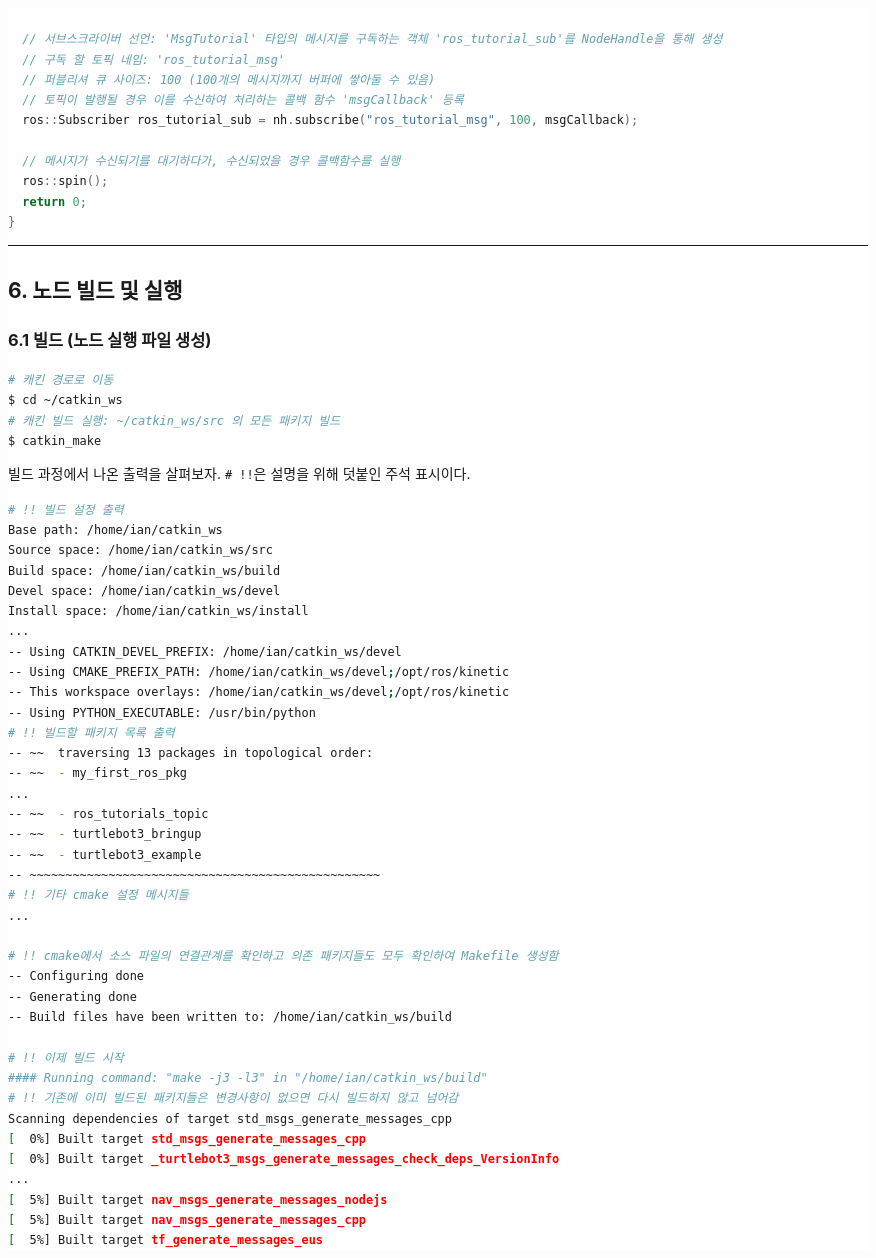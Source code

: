 ```cpp

  // 서브스크라이버 선언: 'MsgTutorial' 타입의 메시지를 구독하는 객체 'ros_tutorial_sub'를 NodeHandle을 통해 생성
  // 구독 할 토픽 네임: 'ros_tutorial_msg' 
  // 퍼블리셔 큐 사이즈: 100 (100개의 메시지까지 버퍼에 쌓아둘 수 있음)
  // 토픽이 발행될 경우 이를 수신하여 처리하는 콜백 함수 'msgCallback' 등록
  ros::Subscriber ros_tutorial_sub = nh.subscribe("ros_tutorial_msg", 100, msgCallback);

  // 메시지가 수신되기를 대기하다가, 수신되었을 경우 콜백함수를 실행
  ros::spin();
  return 0;
}
```
---

## 6. 노드 빌드 및 실행

### 6.1 빌드 (노드 실행 파일 생성)

```bash
# 캐킨 경로로 이동
$ cd ~/catkin_ws
# 캐킨 빌드 실행: ~/catkin_ws/src 의 모든 패키지 빌드
$ catkin_make
```
빌드 과정에서 나온 출력을 살펴보자. `# !!`은 설명을 위해 덧붙인 주석 표시이다.
```bash
# !! 빌드 설정 출력
Base path: /home/ian/catkin_ws
Source space: /home/ian/catkin_ws/src
Build space: /home/ian/catkin_ws/build
Devel space: /home/ian/catkin_ws/devel
Install space: /home/ian/catkin_ws/install
...
-- Using CATKIN_DEVEL_PREFIX: /home/ian/catkin_ws/devel
-- Using CMAKE_PREFIX_PATH: /home/ian/catkin_ws/devel;/opt/ros/kinetic
-- This workspace overlays: /home/ian/catkin_ws/devel;/opt/ros/kinetic
-- Using PYTHON_EXECUTABLE: /usr/bin/python
# !! 빌드할 패키지 목록 출력
-- ~~  traversing 13 packages in topological order:
-- ~~  - my_first_ros_pkg
...
-- ~~  - ros_tutorials_topic
-- ~~  - turtlebot3_bringup
-- ~~  - turtlebot3_example
-- ~~~~~~~~~~~~~~~~~~~~~~~~~~~~~~~~~~~~~~~~~~~~~~~~~
# !! 기타 cmake 설정 메시지들
...

# !! cmake에서 소스 파일의 연결관계를 확인하고 의존 패키지들도 모두 확인하여 Makefile 생성함
-- Configuring done
-- Generating done
-- Build files have been written to: /home/ian/catkin_ws/build

# !! 이제 빌드 시작
#### Running command: "make -j3 -l3" in "/home/ian/catkin_ws/build"
# !! 기존에 이미 빌드된 패키지들은 변경사항이 없으면 다시 빌드하지 않고 넘어감
Scanning dependencies of target std_msgs_generate_messages_cpp
[  0%] Built target std_msgs_generate_messages_cpp
[  0%] Built target _turtlebot3_msgs_generate_messages_check_deps_VersionInfo
...
[  5%] Built target nav_msgs_generate_messages_nodejs
[  5%] Built target nav_msgs_generate_messages_cpp
[  5%] Built target tf_generate_messages_eus
```